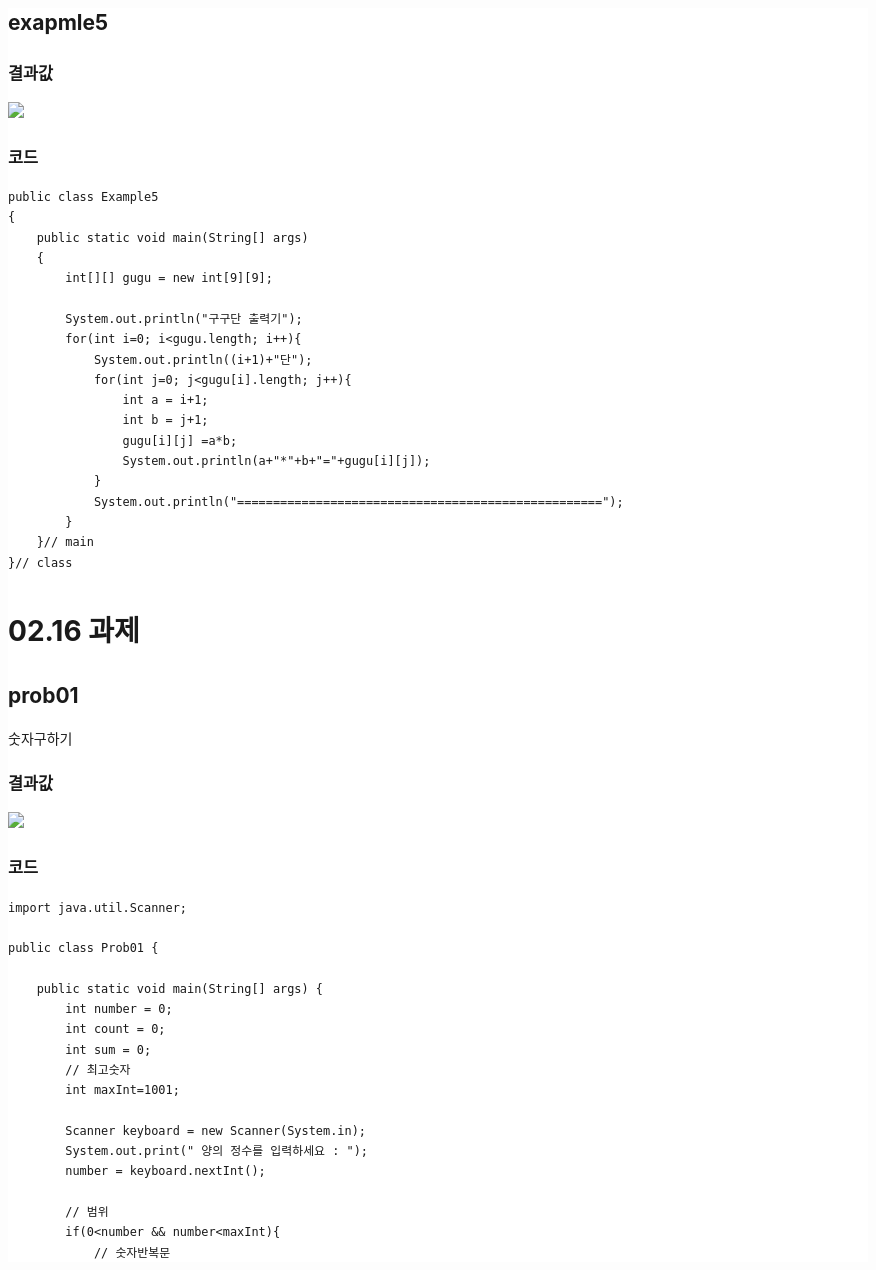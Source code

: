 ## exapmle5

### 결과값

<img src="https://user-images.githubusercontent.com/92348108/153554505-0e54b2ef-6dbc-4a95-ad3a-78d35b99d735.PNG" />

### 코드

```
public class Example5
{
	public static void main(String[] args) 
	{
		int[][] gugu = new int[9][9];
		
		System.out.println("구구단 출력기");
		for(int i=0; i<gugu.length; i++){
			System.out.println((i+1)+"단");
			for(int j=0; j<gugu[i].length; j++){
				int a = i+1;
				int b = j+1;
				gugu[i][j] =a*b;
				System.out.println(a+"*"+b+"="+gugu[i][j]);
			}
			System.out.println("===================================================");
		}
	}// main
}// class

```

# 02.16 과제

## prob01
숫자구하기

### 결과값

<img src="https://user-images.githubusercontent.com/92348108/154236270-7baee156-c8a8-4e2d-b403-fbf6f75d61b6.png" />

### 코드

```
import java.util.Scanner;

public class Prob01 {

	public static void main(String[] args) {
		int number = 0;
		int count = 0;
		int sum = 0;
		// 최고숫자
		int maxInt=1001;

		Scanner keyboard = new Scanner(System.in);
		System.out.print(" 양의 정수를 입력하세요 : ");
		number = keyboard.nextInt();
		
		// 범위
		if(0<number && number<maxInt){
			// 숫자반복문
```
